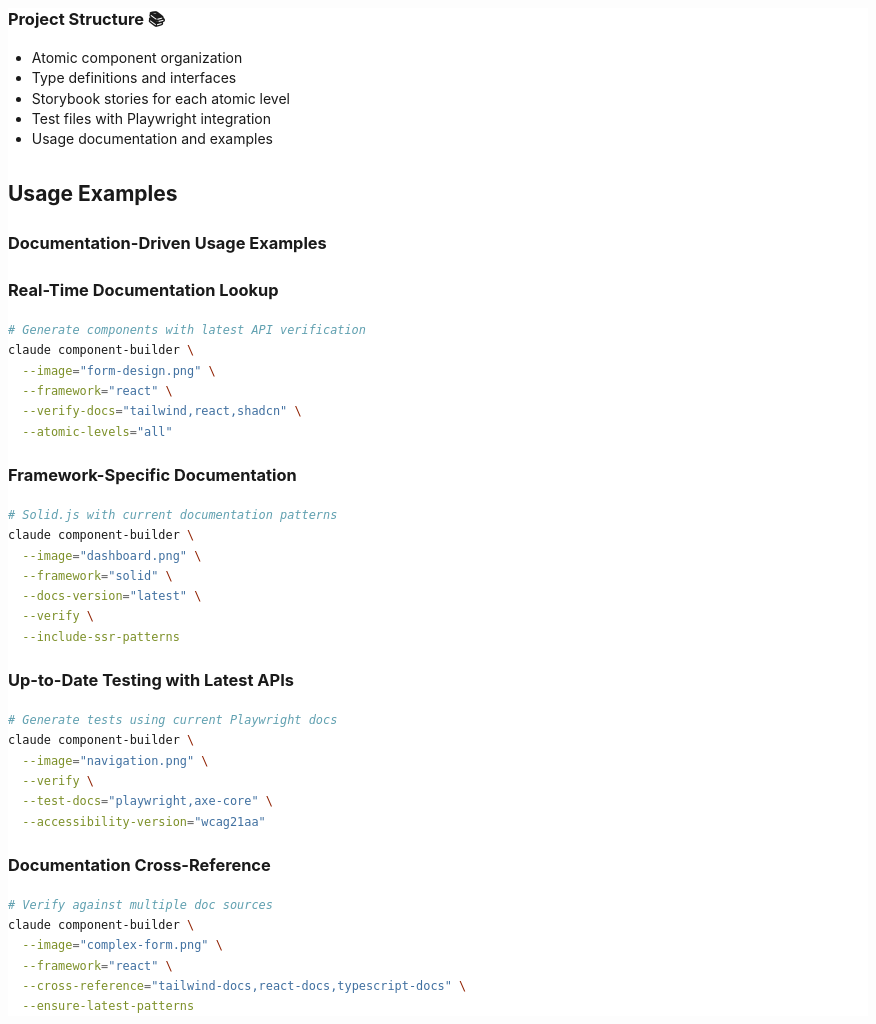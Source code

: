### **Project Structure** 📚

- Atomic component organization
- Type definitions and interfaces
- Storybook stories for each atomic level
- Test files with Playwright integration
- Usage documentation and examples

## Usage Examples

### Documentation-Driven Usage Examples

### Real-Time Documentation Lookup

```bash
# Generate components with latest API verification
claude component-builder \
  --image="form-design.png" \
  --framework="react" \
  --verify-docs="tailwind,react,shadcn" \
  --atomic-levels="all"
```

### Framework-Specific Documentation

```bash
# Solid.js with current documentation patterns
claude component-builder \
  --image="dashboard.png" \
  --framework="solid" \
  --docs-version="latest" \
  --verify \
  --include-ssr-patterns
```

### Up-to-Date Testing with Latest APIs

```bash
# Generate tests using current Playwright docs
claude component-builder \
  --image="navigation.png" \
  --verify \
  --test-docs="playwright,axe-core" \
  --accessibility-version="wcag21aa"
```

### Documentation Cross-Reference

```bash
# Verify against multiple doc sources
claude component-builder \
  --image="complex-form.png" \
  --framework="react" \
  --cross-reference="tailwind-docs,react-docs,typescript-docs" \
  --ensure-latest-patterns
```
